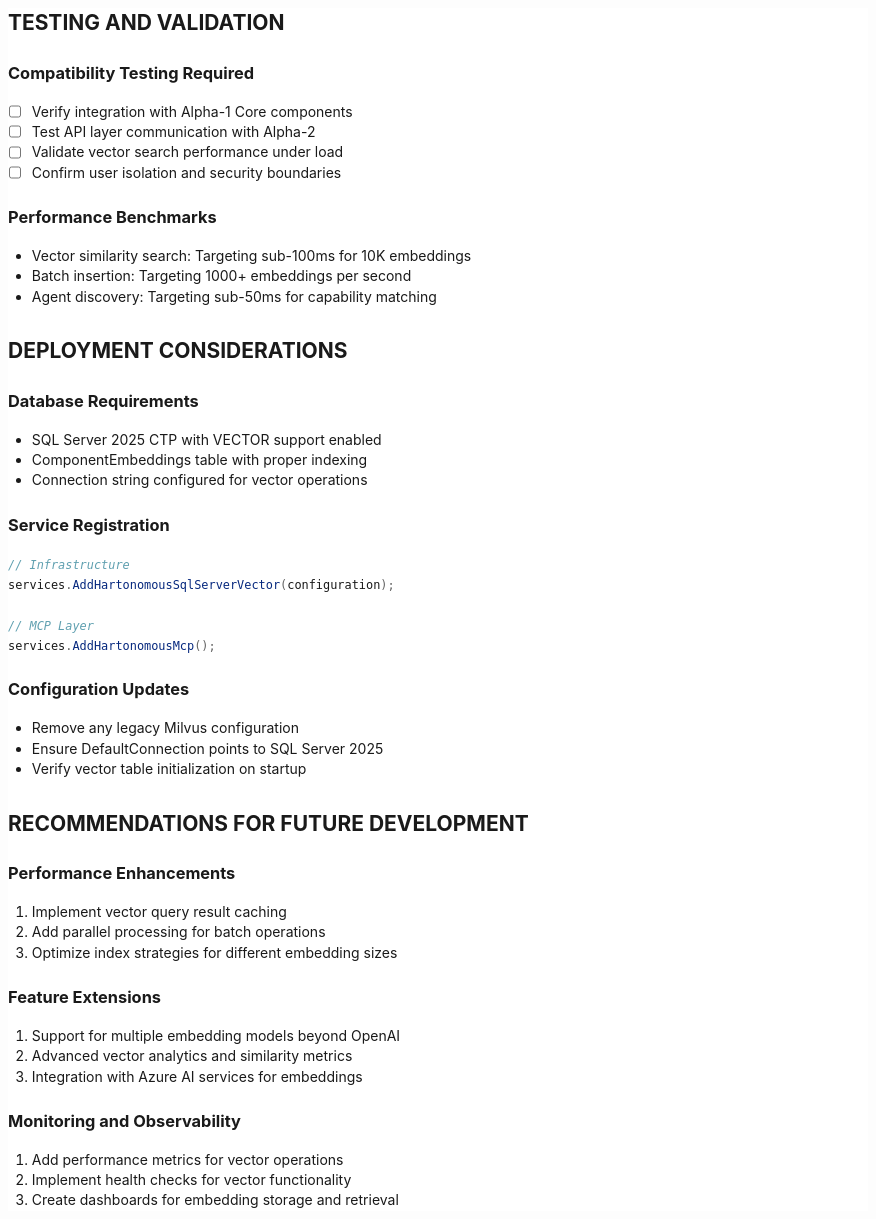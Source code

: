 ## TESTING AND VALIDATION

### Compatibility Testing Required
- [ ] Verify integration with Alpha-1 Core components
- [ ] Test API layer communication with Alpha-2
- [ ] Validate vector search performance under load
- [ ] Confirm user isolation and security boundaries

### Performance Benchmarks
- Vector similarity search: Targeting sub-100ms for 10K embeddings
- Batch insertion: Targeting 1000+ embeddings per second
- Agent discovery: Targeting sub-50ms for capability matching

## DEPLOYMENT CONSIDERATIONS

### Database Requirements
- SQL Server 2025 CTP with VECTOR support enabled
- ComponentEmbeddings table with proper indexing
- Connection string configured for vector operations

### Service Registration
```csharp
// Infrastructure
services.AddHartonomousSqlServerVector(configuration);

// MCP Layer
services.AddHartonomousMcp();
```

### Configuration Updates
- Remove any legacy Milvus configuration
- Ensure DefaultConnection points to SQL Server 2025
- Verify vector table initialization on startup

## RECOMMENDATIONS FOR FUTURE DEVELOPMENT

### Performance Enhancements
1. Implement vector query result caching
2. Add parallel processing for batch operations
3. Optimize index strategies for different embedding sizes

### Feature Extensions
1. Support for multiple embedding models beyond OpenAI
2. Advanced vector analytics and similarity metrics
3. Integration with Azure AI services for embeddings

### Monitoring and Observability
1. Add performance metrics for vector operations
2. Implement health checks for vector functionality
3. Create dashboards for embedding storage and retrieval
